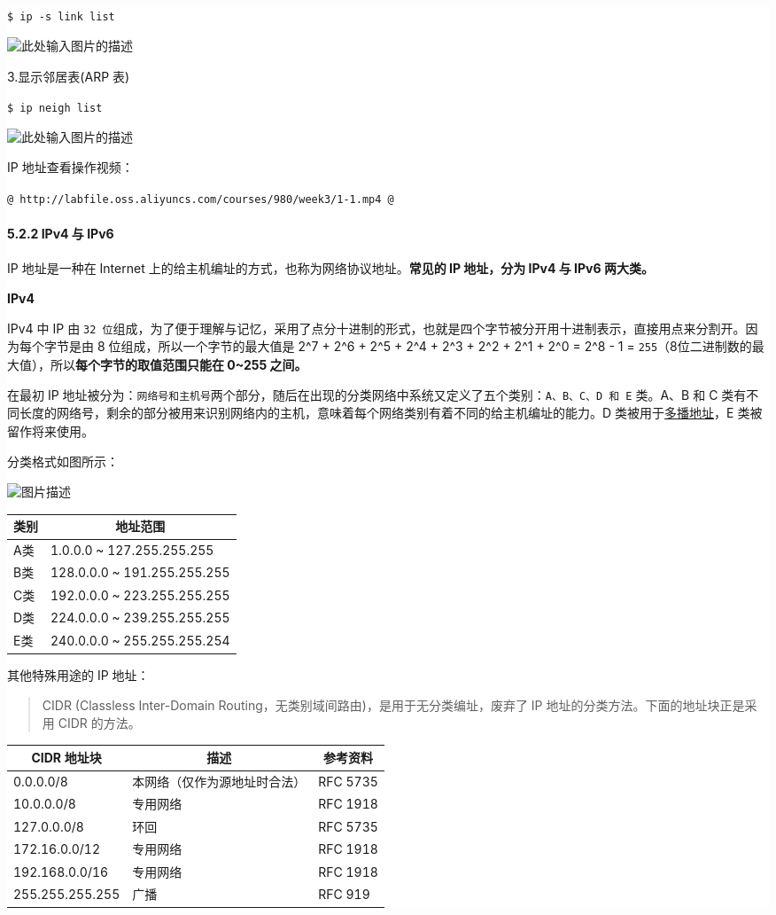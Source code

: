 ```
$ ip -s link list
```
![此处输入图片的描述](https://doc.shiyanlou.com/document-uid276733labid3926timestamp1510390493789.png/wm)

3.显示邻居表(ARP 表)

```
$ ip neigh list
```
![此处输入图片的描述](https://doc.shiyanlou.com/document-uid276733labid3926timestamp1510390599216.png/wm)

IP 地址查看操作视频：

`@
http://labfile.oss.aliyuncs.com/courses/980/week3/1-1.mp4
@`

#### 5.2.2 IPv4 与 IPv6

IP 地址是一种在 Internet 上的给主机编址的方式，也称为网络协议地址。**常见的 IP 地址，分为 IPv4 与 IPv6 两大类。**

**IPv4**

IPv4 中 IP 由 `32 位`组成，为了便于理解与记忆，采用了点分十进制的形式，也就是四个字节被分开用十进制表示，直接用点来分割开。因为每个字节是由 8 位组成，所以一个字节的最大值是 2^7 + 2^6 + 2^5 + 2^4 + 2^3 + 2^2 + 2^1 + 2^0 = 2^8 - 1 = `255`（8位二进制数的最大值），所以**每个字节的取值范围只能在 0~255 之间。**

在最初 IP 地址被分为：`网络号和主机号`两个部分，随后在出现的分类网络中系统又定义了五个类别：`A、B、C、D 和 E` 类。A、B 和 C 类有不同长度的网络号，剩余的部分被用来识别网络内的主机，意味着每个网络类别有着不同的给主机编址的能力。D 类被用于[多播地址](https://en.wikipedia.org/wiki/Multicast_address)，E 类被留作将来使用。

分类格式如图所示：

![图片描述](https://dn-simplecloud.shiyanlou.com/uid/8797/1522136557712.png-wm)

| 类别 | 地址范围                    |
| ---- | --------------------------- |
| A类  | 1.0.0.0 ~ 127.255.255.255   |
| B类  | 128.0.0.0 ~ 191.255.255.255 |
| C类  | 192.0.0.0 ~ 223.255.255.255 |
| D类  | 224.0.0.0 ~ 239.255.255.255 |
| E类  | 240.0.0.0 ~ 255.255.255.254 |

其他特殊用途的 IP 地址：

> CIDR (Classless Inter-Domain Routing，无类别域间路由)，是用于无分类编址，废弃了 IP 地址的分类方法。下面的地址块正是采用 CIDR 的方法。

| CIDR 地址块     | 描述                         | 参考资料 |
| --------------- | ---------------------------- | -------- |
| 0.0.0.0/8       | 本网络（仅作为源地址时合法） | RFC 5735 |
| 10.0.0.0/8      | 专用网络                     | RFC 1918 |
| 127.0.0.0/8     | 环回                         | RFC 5735 |
| 172.16.0.0/12   | 专用网络                     | RFC 1918 |
| 192.168.0.0/16  | 专用网络                     | RFC 1918 |
| 255.255.255.255 | 广播                         | RFC 919  |
